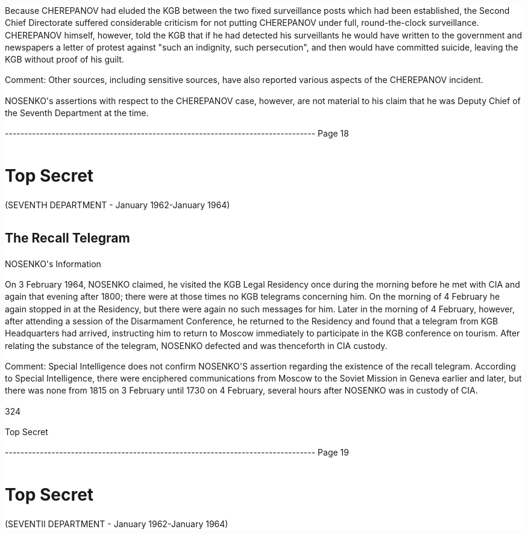 Because CHEREPANOV had eluded the KGB between the two
fixed surveillance posts which had been established, the
Second Chief Directorate suffered considerable criticism
for not putting CHEREPANOV under full, round-the-clock
surveillance. CHEREPANOV himself, however, told the KGB
that if he had detected his surveillants he would have
written to the government and newspapers a letter of protest
against "such an indignity, such persecution", and then
would have committed suicide, leaving the KGB without proof
of his guilt.

Comment: Other sources, including sensitive sources, have also reported various aspects of the
CHEREPANOV incident.

NOSENKO's assertions with respect to the
CHEREPANOV case, however, are not material to
his claim that he was Deputy Chief of the
Seventh Department at the time.


-------------------------------------------------------------------------------- Page 18

# Top Secret

(SEVENTH DEPARTMENT - January 1962-January 1964)

## The Recall Telegram

NOSENKO's Information

On 3 February 1964, NOSENKO claimed, he visited the KGB Legal Residency once during the morning before he met with CIA and again that evening after 1800; there were at those times no KGB telegrams concerning him. On the morning of 4 February he again stopped in at the Residency, but there were again no such messages for him. Later in the morning of 4 February, however, after attending a session of the Disarmament Conference, he returned to the Residency and found that a telegram from KGB Headquarters had arrived, instructing him to return to Moscow immediately to participate in the KGB conference on tourism. After relating the substance of the telegram, NOSENKO defected and was thenceforth in CIA custody.

Comment: Special Intelligence does not confirm NOSENKO'S assertion regarding the existence of the recall telegram. According to Special Intelligence, there were enciphered communications from Moscow to the Soviet Mission in Geneva earlier and later, but there was none from 1815 on 3 February until 1730 on 4 February, several hours after NOSENKO was in custody of CIA.

324

Top Secret


-------------------------------------------------------------------------------- Page 19

# Top Secret

(SEVENTII DEPARTMENT - January 1962-January 1964)
